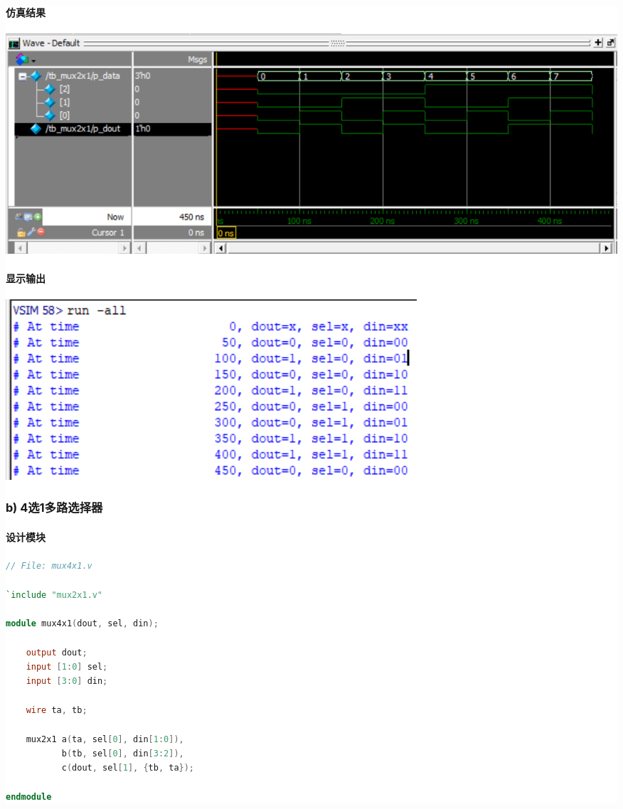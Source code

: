 #### 仿真结果
![exp3-1.png](Simulation_results/exp3-1.png)

#### 显示输出
![exp3-2.png](Simulation_results/exp3-2.png)

### b) 4选1多路选择器
#### 设计模块
```verilog
// File: mux4x1.v

`include "mux2x1.v"

module mux4x1(dout, sel, din);

    output dout;
    input [1:0] sel;
    input [3:0] din;

    wire ta, tb;

    mux2x1 a(ta, sel[0], din[1:0]),
           b(tb, sel[0], din[3:2]),
           c(dout, sel[1], {tb, ta});

endmodule
```
